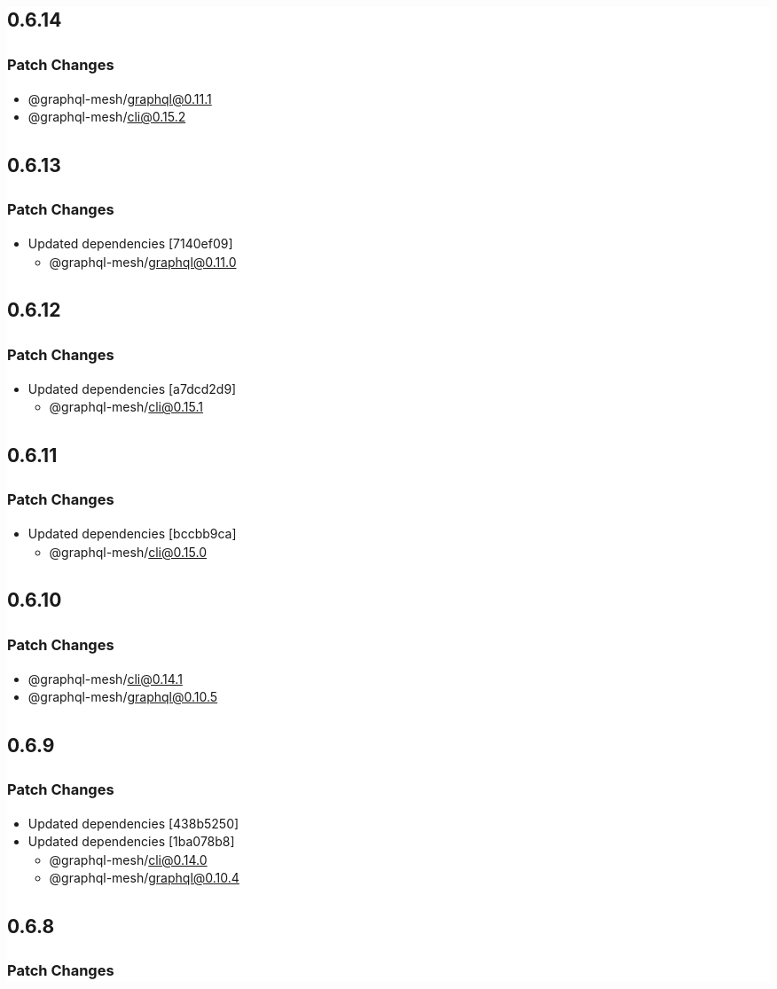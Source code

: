 ## 0.6.14

### Patch Changes

- @graphql-mesh/graphql@0.11.1
- @graphql-mesh/cli@0.15.2

## 0.6.13

### Patch Changes

- Updated dependencies [7140ef09]
  - @graphql-mesh/graphql@0.11.0

## 0.6.12

### Patch Changes

- Updated dependencies [a7dcd2d9]
  - @graphql-mesh/cli@0.15.1

## 0.6.11

### Patch Changes

- Updated dependencies [bccbb9ca]
  - @graphql-mesh/cli@0.15.0

## 0.6.10

### Patch Changes

- @graphql-mesh/cli@0.14.1
- @graphql-mesh/graphql@0.10.5

## 0.6.9

### Patch Changes

- Updated dependencies [438b5250]
- Updated dependencies [1ba078b8]
  - @graphql-mesh/cli@0.14.0
  - @graphql-mesh/graphql@0.10.4

## 0.6.8

### Patch Changes

